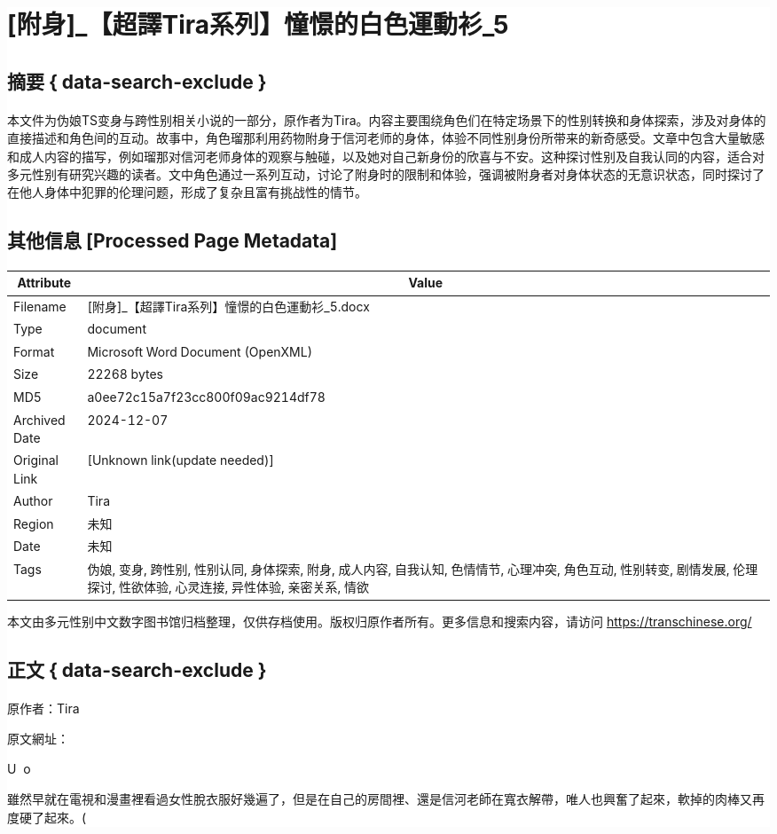 # [附身]_【超譯Tira系列】憧憬的白色運動衫_5



## 摘要  { data-search-exclude }


本文件为伪娘TS变身与跨性别相关小说的一部分，原作者为Tira。内容主要围绕角色们在特定场景下的性别转换和身体探索，涉及对身体的直接描述和角色间的互动。故事中，角色瑠那利用药物附身于信河老师的身体，体验不同性别身份所带来的新奇感受。文章中包含大量敏感和成人内容的描写，例如瑠那对信河老师身体的观察与触碰，以及她对自己新身份的欣喜与不安。这种探讨性别及自我认同的内容，适合对多元性别有研究兴趣的读者。文中角色通过一系列互动，讨论了附身时的限制和体验，强调被附身者对身体状态的无意识状态，同时探讨了在他人身体中犯罪的伦理问题，形成了复杂且富有挑战性的情节。



## 其他信息 [Processed Page Metadata]

| Attribute       | Value                                  |
|-----------------|----------------------------------------|
| Filename        | [附身]_【超譯Tira系列】憧憬的白色運動衫_5.docx                             |
| Type            | document                                 |
| Format          | Microsoft Word Document (OpenXML)                               |
| Size            | 22268 bytes                           |
| MD5             | a0ee72c15a7f23cc800f09ac9214df78                                  |
| Archived Date   | 2024-12-07                             |
| Original Link   | [Unknown link(update needed)]                         |
| Author          | Tira                               |
| Region          | 未知                               |
| Date            | 未知                                 |
| Tags            | 伪娘, 变身, 跨性别, 性别认同, 身体探索, 附身, 成人内容, 自我认知, 色情情节, 心理冲突, 角色互动, 性别转变, 剧情发展, 伦理探讨, 性欲体验, 心灵连接, 异性体验, 亲密关系, 情欲                                 |

本文由多元性别中文数字图书馆归档整理，仅供存档使用。版权归原作者所有。更多信息和搜索内容，请访问 <https://transchinese.org/>


## 正文 { data-search-exclude }


原作者：Tira



原文網址：

U  o



雖然早就在電視和漫畫裡看過女性脫衣服好幾遍了，但是在自己的房間裡、還是信河老師在寬衣解帶，唯人也興奮了起來，軟掉的肉棒又再度硬了起來。(


